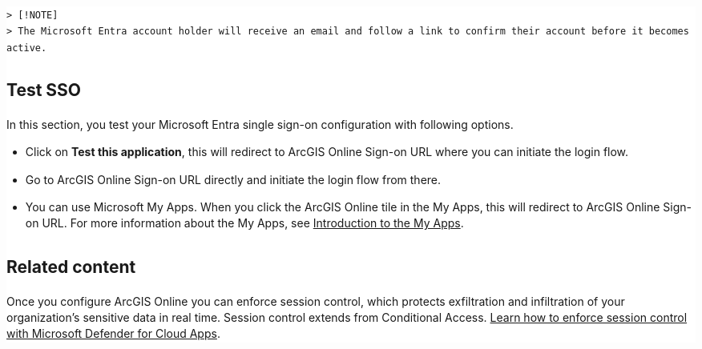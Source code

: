     > [!NOTE]
    > The Microsoft Entra account holder will receive an email and follow a link to confirm their account before it becomes active.

## Test SSO

In this section, you test your Microsoft Entra single sign-on configuration with following options. 

* Click on **Test this application**, this will redirect to ArcGIS Online Sign-on URL where you can initiate the login flow. 

* Go to ArcGIS Online Sign-on URL directly and initiate the login flow from there.

* You can use Microsoft My Apps. When you click the ArcGIS Online tile in the My Apps, this will redirect to ArcGIS Online Sign-on URL. For more information about the My Apps, see [Introduction to the My Apps](https://support.microsoft.com/account-billing/sign-in-and-start-apps-from-the-my-apps-portal-2f3b1bae-0e5a-4a86-a33e-876fbd2a4510).

## Related content

Once you configure ArcGIS Online you can enforce session control, which protects exfiltration and infiltration of your organization’s sensitive data in real time. Session control extends from Conditional Access. [Learn how to enforce session control with Microsoft Defender for Cloud Apps](/cloud-app-security/proxy-deployment-any-app).
